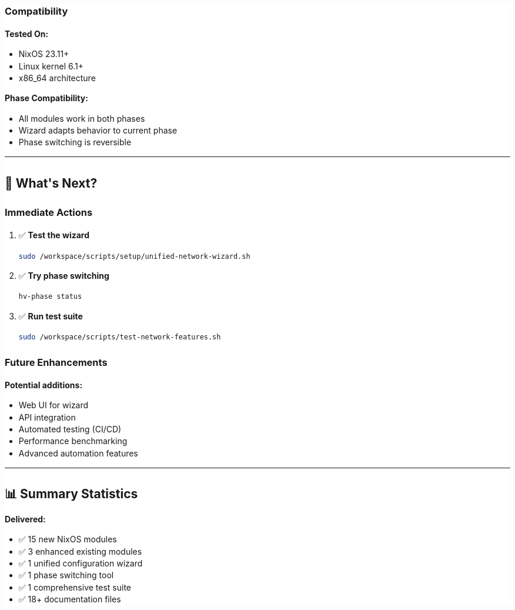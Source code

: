 ### **Compatibility**

**Tested On:**
- NixOS 23.11+
- Linux kernel 6.1+
- x86_64 architecture

**Phase Compatibility:**
- All modules work in both phases
- Wizard adapts behavior to current phase
- Phase switching is reversible

---

## 🎉 **What's Next?**

### **Immediate Actions**

1. ✅ **Test the wizard**
   ```bash
   sudo /workspace/scripts/setup/unified-network-wizard.sh
   ```

2. ✅ **Try phase switching**
   ```bash
   hv-phase status
   ```

3. ✅ **Run test suite**
   ```bash
   sudo /workspace/scripts/test-network-features.sh
   ```

### **Future Enhancements**

**Potential additions:**
- Web UI for wizard
- API integration
- Automated testing (CI/CD)
- Performance benchmarking
- Advanced automation features

---

## 📊 **Summary Statistics**

**Delivered:**
- ✅ 15 new NixOS modules
- ✅ 3 enhanced existing modules
- ✅ 1 unified configuration wizard
- ✅ 1 phase switching tool
- ✅ 1 comprehensive test suite
- ✅ 18+ documentation files
